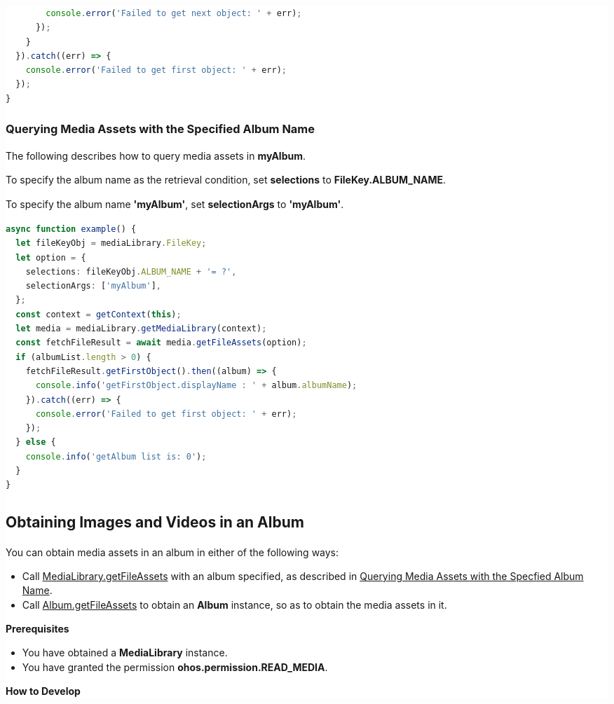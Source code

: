 ```ts
        console.error('Failed to get next object: ' + err);
      });
    }
  }).catch((err) => {
    console.error('Failed to get first object: ' + err);
  });
}
```

### Querying Media Assets with the Specified Album Name

The following describes how to query media assets in **myAlbum**.

To specify the album name as the retrieval condition, set **selections** to **FileKey.ALBUM_NAME**.

To specify the album name **'myAlbum'**, set **selectionArgs** to **'myAlbum'**.

```ts
async function example() {
  let fileKeyObj = mediaLibrary.FileKey;
  let option = {
    selections: fileKeyObj.ALBUM_NAME + '= ?',
    selectionArgs: ['myAlbum'],
  };
  const context = getContext(this);
  let media = mediaLibrary.getMediaLibrary(context);
  const fetchFileResult = await media.getFileAssets(option);
  if (albumList.length > 0) {
    fetchFileResult.getFirstObject().then((album) => {
      console.info('getFirstObject.displayName : ' + album.albumName);
    }).catch((err) => {
      console.error('Failed to get first object: ' + err);
    });
  } else {
    console.info('getAlbum list is: 0');
  }
}
```

## Obtaining Images and Videos in an Album

You can obtain media assets in an album in either of the following ways:
- Call [MediaLibrary.getFileAssets](../reference/apis/js-apis-medialibrary.md#getfileassets7-1) with an album specified, as described in [Querying Media Assets with the Specfied Album Name](#querying-media-assets-with-the-specified-album-name).
- Call [Album.getFileAssets](../reference/apis/js-apis-medialibrary.md#getfileassets7-3) to obtain an **Album** instance, so as to obtain the media assets in it.

**Prerequisites**

- You have obtained a **MediaLibrary** instance.
- You have granted the permission **ohos.permission.READ_MEDIA**.

**How to Develop**
